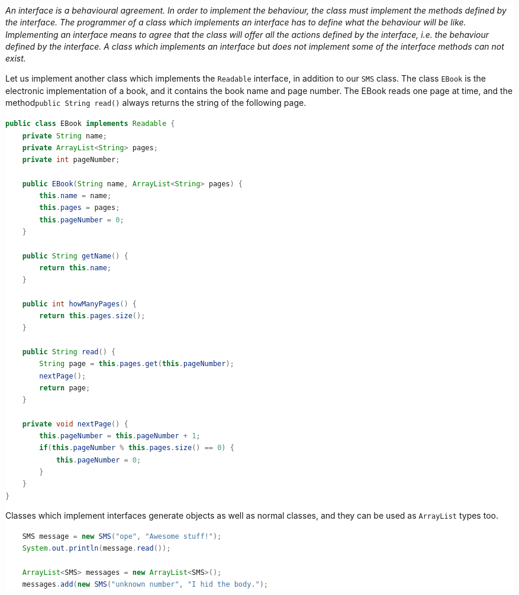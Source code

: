 *An interface is a behavioural agreement. In order to implement the behaviour, the class must implement the methods defined by the interface. The programmer of a class which implements an interface has to define what the behaviour will be like. Implementing an interface means to agree that the class will offer all the actions defined by the interface, i.e. the behaviour defined by the interface. A class which implements an interface but does not implement some of the interface methods can not exist.*

Let us implement another class which implements the `Readable` interface, in addition to our `SMS` class. The class `EBook` is the electronic implementation of a book, and it contains the book name and page number. The EBook reads one page at time, and the method`public String read()` always returns the string of the following page.

```java
public class EBook implements Readable {
    private String name;
    private ArrayList<String> pages;
    private int pageNumber;

    public EBook(String name, ArrayList<String> pages) {
        this.name = name;
        this.pages = pages;
        this.pageNumber = 0;
    }

    public String getName() {
        return this.name;
    }

    public int howManyPages() {
        return this.pages.size();
    }

    public String read() {
        String page = this.pages.get(this.pageNumber);
        nextPage();
        return page;
    }

    private void nextPage() {
        this.pageNumber = this.pageNumber + 1;
        if(this.pageNumber % this.pages.size() == 0) {
            this.pageNumber = 0;
        }
    }
}
```

Classes which implement interfaces generate objects as well as normal classes, and they can be used as `ArrayList` types too.

```java
    SMS message = new SMS("ope", "Awesome stuff!");
    System.out.println(message.read());

    ArrayList<SMS> messages = new ArrayList<SMS>();
    messages.add(new SMS("unknown number", "I hid the body.");
```
